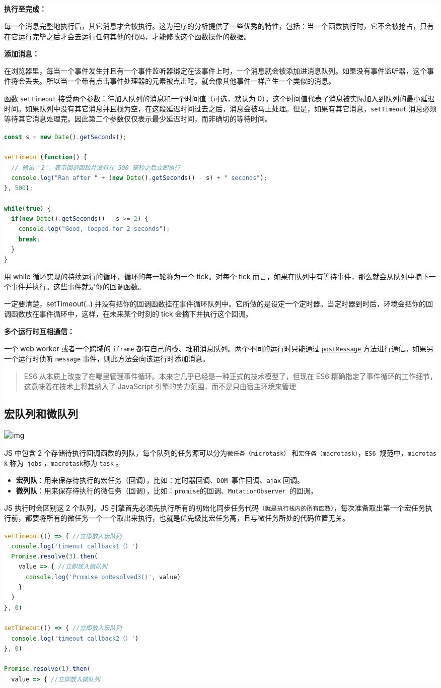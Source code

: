**执行至完成：**

每一个消息完整地执行后，其它消息才会被执行。这为程序的分析提供了一些优秀的特性，包括：当一个函数执行时，它不会被抢占，只有在它运行完毕之后才会去运行任何其他的代码，才能修改这个函数操作的数据。

**添加消息：**

在浏览器里，每当一个事件发生并且有一个事件监听器绑定在该事件上时，一个消息就会被添加进消息队列。如果没有事件监听器，这个事件将会丢失。所以当一个带有点击事件处理器的元素被点击时，就会像其他事件一样产生一个类似的消息。

函数 `setTimeout` 接受两个参数：待加入队列的消息和一个时间值（可选，默认为 0）。这个时间值代表了消息被实际加入到队列的最小延迟时间。如果队列中没有其它消息并且栈为空，在这段延迟时间过去之后，消息会被马上处理。但是，如果有其它消息，`setTimeout` 消息必须等待其它消息处理完。因此第二个参数仅仅表示最少延迟时间，而非确切的等待时间。

```js
const s = new Date().getSeconds();

setTimeout(function() {
  // 输出 "2"，表示回调函数并没有在 500 毫秒之后立即执行
  console.log("Ran after " + (new Date().getSeconds() - s) + " seconds");
}, 500);

while(true) {
  if(new Date().getSeconds() - s >= 2) {
    console.log("Good, looped for 2 seconds");
    break;
  }
}
```

用 while 循环实现的持续运行的循环，循环的每一轮称为一个 tick。对每个 tick 而言，如果在队列中有等待事件，那么就会从队列中摘下一个事件并执行。这些事件就是你的回调函数。

一定要清楚，setTimeout(..) 并没有把你的回调函数挂在事件循环队列中。它所做的是设定一个定时器。当定时器到时后，环境会把你的回调函数放在事件循环中，这样，在未来某个时刻的 tick 会摘下并执行这个回调。

**多个运行时互相通信：**

一个 web worker 或者一个跨域的 `iframe` 都有自己的栈、堆和消息队列。两个不同的运行时只能通过 [`postMessage`](https://developer.mozilla.org/zh-CN/docs/Web/API/Window/postMessage) 方法进行通信。如果另一个运行时侦听 `message` 事件，则此方法会向该运行时添加消息。

> ES6 从本质上改变了在哪里管理事件循环。本来它几乎已经是一种正式的技术模型了，但现在 ES6 精确指定了事件循环的工作细节，这意味着在技术上将其纳入了 JavaScript 引擎的势力范围，而不是只由宿主环境来管理

## 宏队列和微队列

![img](assets/1974224-20200520080559849-641670444.png)

JS 中包含 2 个存储待执行回调函数的列队，每个队列的任务源可以分为`微任务（microtask）` 和`宏任务（macrotask）`，`ES6 `规范中，`microtask` 称为` jobs` ，`macrotask`称为 `task` 。

- **宏列队**：用来保存待执行的宏任务（回调），比如：定时器回调、`DOM `事件回调、`ajax` 回调。
- **微列队**：用来保存待执行的微任务（回调），比如：`promise`的回调、`MutationObserver `的回调。

JS 执行时会区别这 2 个队列，JS 引擎首先必须先执行所有的初始化同步任务代码`（就是执行栈内的所有函数）`，每次准备取出第一个宏任务执行前，都要将所有的微任务一个一个取出来执行，也就是优先级比宏任务高，且与微任务所处的代码位置无关。

```js
setTimeout(() => { //立即放入宏队列
  console.log('timeout callback1（）')
  Promise.resolve(3).then(
    value => { //立即放入微队列
      console.log('Promise onResolved3()', value)
    }
  )
}, 0)

setTimeout(() => { //立即放入宏队列
  console.log('timeout callback2（）')
}, 0)

Promise.resolve(1).then(
  value => { //立即放入微队列
```